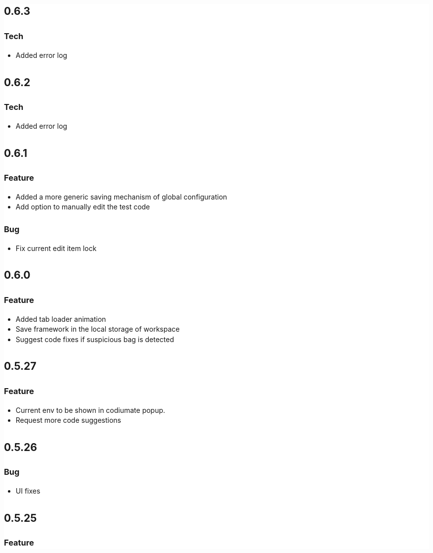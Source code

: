 ## 0.6.3

### Tech

- Added error log

## 0.6.2

### Tech

- Added error log

## 0.6.1

### Feature

- Added a more generic saving mechanism of global configuration
- Add option to manually edit the test code

### Bug

- Fix current edit item lock

## 0.6.0

### Feature

- Added tab loader animation
- Save framework in the local storage of workspace
- Suggest code fixes if suspicious bag is detected

## 0.5.27

### Feature

- Current env to be shown in codiumate popup.
- Request more code suggestions

## 0.5.26

### Bug

- UI fixes

## 0.5.25

### Feature
